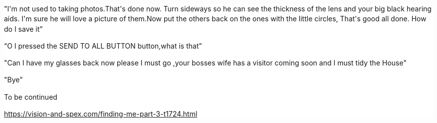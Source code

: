 "I'm not used to taking photos.That's done now. Turn sideways so he can see the thickness of the lens and your big black hearing aids. I'm sure he will love a picture of them.Now put the others back on the ones with the little circles, That's good all done. How do I save it”

“O I pressed the SEND TO ALL BUTTON button,what is that”

"Can I have my glasses back now please I must go ,your bosses wife has a visitor coming soon and I must tidy the House"

"Bye"


To be continued

https://vision-and-spex.com/finding-me-part-3-t1724.html
